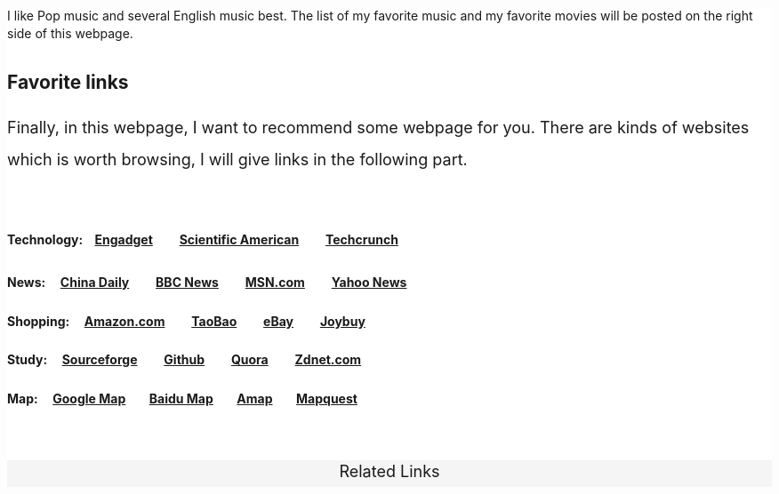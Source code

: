 I like Pop music and several English music best. The list of my favorite music and my favorite movies will be posted 
on the right side of this webpage. </p>

<h2><a id = "favor"> Favorite links </h2>
<p style ="font-size: 18px ; line-height: 2">
Finally, in this webpage, I want to recommend some webpage for you. 
There are kinds of websites which is worth browsing, 
I will give links in the following part. 
</p><br>
<h4 style ="line-height: 2">Technology:&nbsp &nbsp 
<a href = "https://www.engadget.com/" class = "a1">Engadget</a> &nbsp &nbsp &nbsp &nbsp 
<a href = "https://www.scientificamerican.com/" class = "a1">Scientific American</a> &nbsp &nbsp &nbsp &nbsp 
<a href = "https://techcrunch.com/" class = "a1">Techcrunch</a>
</h4>
<h4 style ="line-height: 2">News: &nbsp &nbsp
<a href = "http://www.chinadaily.com.cn/" class = "a1">China Daily</a> &nbsp &nbsp &nbsp &nbsp 
<a href = "http://www.bbc.com/" class = "a1">BBC News</a> &nbsp &nbsp &nbsp &nbsp 
<a href = "http://www.msn.com/en-us" class = "a1">MSN.com</a> &nbsp &nbsp &nbsp &nbsp 
<a href = "news" class = "a1">Yahoo News</a>
</h4 style ="line-height: 2">
<h4>Shopping: &nbsp &nbsp
<a href = "https://www.amazon.com/" class = "a1">Amazon.com</a> &nbsp &nbsp &nbsp &nbsp
<a href = "https://www.taobao.com/" class = "a1">TaoBao</a> &nbsp &nbsp &nbsp &nbsp
<a href = "http://www.ebay.com/" class = "a1">eBay</a> &nbsp &nbsp &nbsp &nbsp
<a href = "https://www.joybuy.com/" class = "a1">Joybuy</a>
</h4>
<h4 style ="line-height: 2">Study: &nbsp &nbsp
<a href = "http://www.sourceforge.net" class = "a1">Sourceforge</a> &nbsp &nbsp &nbsp &nbsp 
<a href = "https://github.com/" class = "a1">Github</a> &nbsp &nbsp &nbsp &nbsp
<a href = "https://www.quora.com/" class = "a1">Quora</a> &nbsp &nbsp &nbsp &nbsp
<a href = "http://www.zdnet.com/" class = "a1">Zdnet.com</a>
</h4 style ="line-height: 2">
<h4>Map: &nbsp &nbsp
<a href = "http://www.google.cn/maps" class = "a1">Google Map</a>&nbsp &nbsp &nbsp &nbsp 
<a href = "http://map.baidu.com/" class = "a1">Baidu Map</a>&nbsp &nbsp &nbsp &nbsp 
<a href = "http://ditu.amap.com/" class = "a1">Amap</a>&nbsp &nbsp &nbsp &nbsp 
<a href = "https://www.mapquest.com/" class = "a1">Mapquest</a>
</h4>
<br><br>
<div style = "text-align: center; width: 100%; font-size: 18px; height: 30px;background: #F5F5F5">
Related Links
<br><br>
<div style = "width: 33%; float: left">